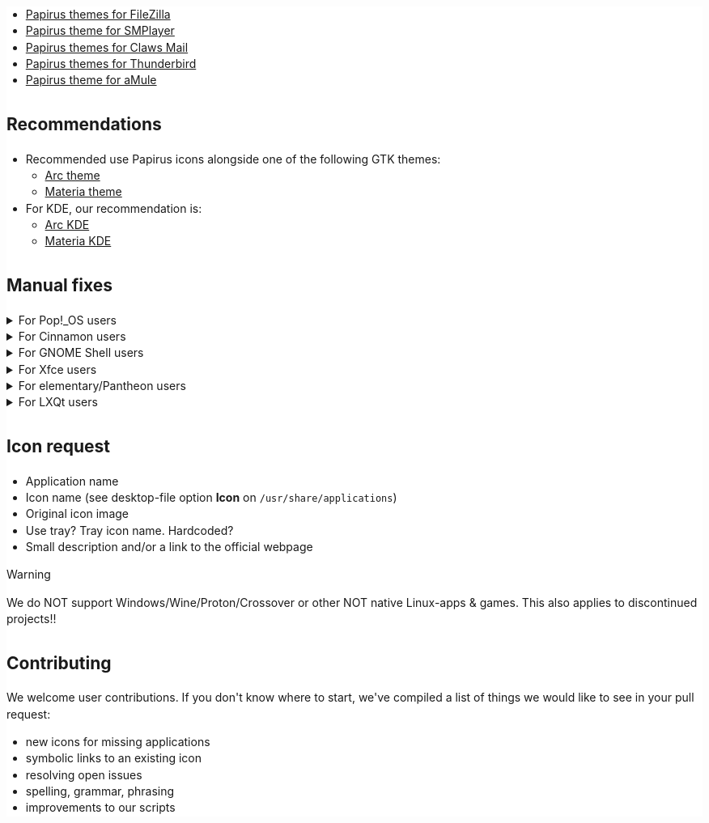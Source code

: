- [Papirus themes for FileZilla](https://github.com/PapirusDevelopmentTeam/papirus-filezilla-themes)
- [Papirus theme for SMPlayer](https://github.com/PapirusDevelopmentTeam/papirus-smplayer-theme)
- [Papirus themes for Claws Mail](https://github.com/PapirusDevelopmentTeam/papirus-claws-mail-theme)
- [Papirus themes for Thunderbird](https://github.com/PapirusDevelopmentTeam/thunderbird-theme-papirus)
- [Papirus theme for aMule](https://github.com/PapirusDevelopmentTeam/papirus-amule-theme)

## Recommendations

- Recommended use Papirus icons alongside one of the following GTK themes:
  - [Arc theme](https://github.com/jnsh/arc-theme)
  - [Materia theme](https://github.com/nana-4/materia-theme)
- For KDE, our recommendation is:
  - [Arc KDE](https://github.com/PapirusDevelopmentTeam/arc-kde)
  - [Materia KDE](https://github.com/PapirusDevelopmentTeam/materia-kde)

## Manual fixes

<details><summary>For Pop!_OS users</summary></details>

<details><summary>For Cinnamon users</summary></details>

<details><summary>For GNOME Shell users</summary></details>

<details><summary>For Xfce users</summary></details>

<details><summary>For elementary/Pantheon users</summary></details>

<details><summary>For LXQt users</summary></details>

## Icon request

- Application name
- Icon name (see desktop-file option **Icon** on `/usr/share/applications`)
- Original icon image
- Use tray? Tray icon name. Hardcoded?
- Small description and/or a link to the official webpage

> [!WARNING]
> We do NOT support Windows/Wine/Proton/Crossover or other NOT native Linux-apps & games. This also applies to discontinued projects!!

## Contributing

We welcome user contributions. If you don't know where to start, we've compiled a list of things we would like to see in your pull request:

- new icons for missing applications
- symbolic links to an existing icon
- resolving open issues
- spelling, grammar, phrasing
- improvements to our scripts
